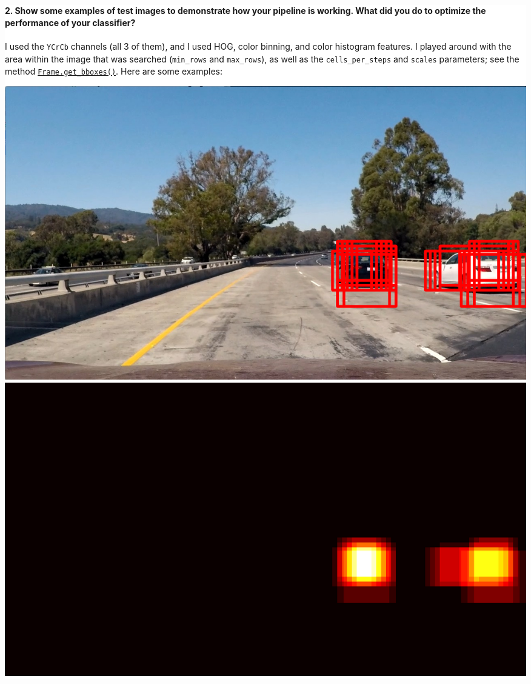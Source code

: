 

#### 2. Show some examples of test images to demonstrate how your pipeline is working.  What did you do to optimize the performance of your classifier?

I used the `YCrCb` channels (all 3 of them), and I used HOG, color binning, and color histogram features.  I played around with the area within the image that was searched (`min_rows` and `max_rows`), as well as the `cells_per_steps` and `scales` parameters; see the method [`Frame.get_bboxes()`](https://jefflirion.github.io/udacity_car_nanodegree_project05/docs/project05.frame.html#project05.frame.Frame.get_bboxes).  Here are some examples:

![test1 boxes](./results/test1.png)
![test1 heatmap](./results/test1_heatmap.png)
